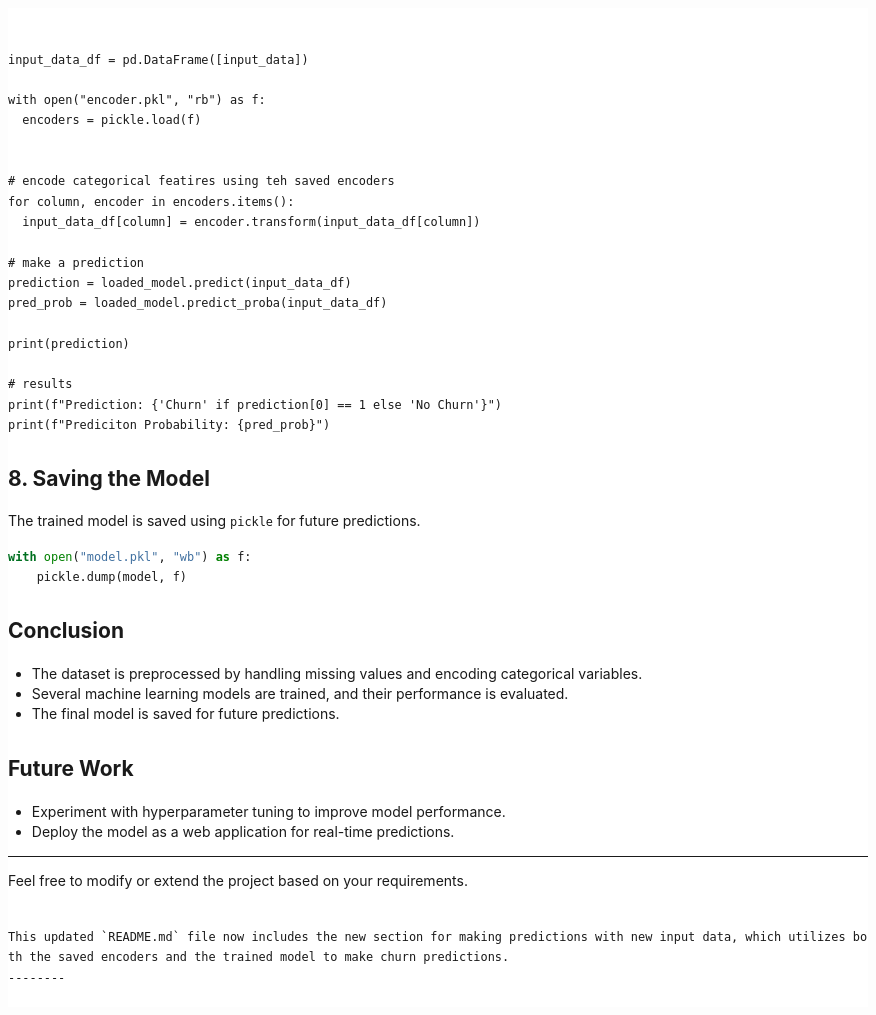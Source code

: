 ```pythoninput_data = {


input_data_df = pd.DataFrame([input_data])

with open("encoder.pkl", "rb") as f:
  encoders = pickle.load(f)


# encode categorical featires using teh saved encoders
for column, encoder in encoders.items():
  input_data_df[column] = encoder.transform(input_data_df[column])

# make a prediction
prediction = loaded_model.predict(input_data_df)
pred_prob = loaded_model.predict_proba(input_data_df)

print(prediction)

# results
print(f"Prediction: {'Churn' if prediction[0] == 1 else 'No Churn'}")
print(f"Prediciton Probability: {pred_prob}")
```

## 8. Saving the Model

The trained model is saved using `pickle` for future predictions.

```python
with open("model.pkl", "wb") as f:
    pickle.dump(model, f)
```

## Conclusion

- The dataset is preprocessed by handling missing values and encoding categorical variables.
- Several machine learning models are trained, and their performance is evaluated.
- The final model is saved for future predictions.

## Future Work

- Experiment with hyperparameter tuning to improve model performance.
- Deploy the model as a web application for real-time predictions.

---

Feel free to modify or extend the project based on your requirements.
```

This updated `README.md` file now includes the new section for making predictions with new input data, which utilizes both the saved encoders and the trained model to make churn predictions.
--------

